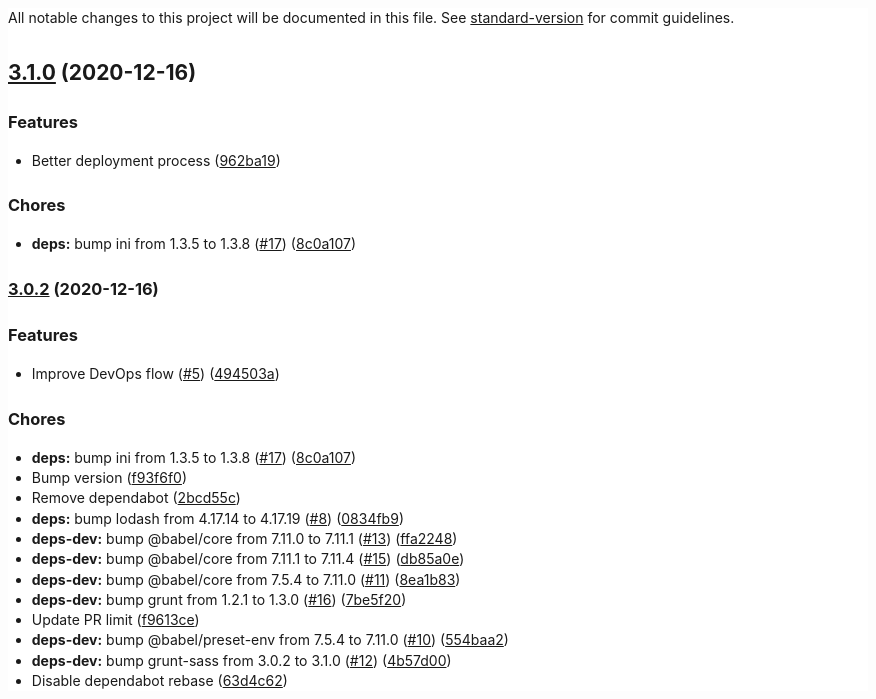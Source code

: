 All notable changes to this project will be documented in this file. See [standard-version](https://github.com/conventional-changelog/standard-version) for commit guidelines.

## [3.1.0](https://github.com/kunalnagar/jquery.peekABar/compare/v3.0.2...v3.1.0) (2020-12-16)


### Features

* Better deployment process ([962ba19](https://github.com/kunalnagar/jquery.peekABar/commit/962ba19b7eb23e1c77211aa74e474101be71c2d8))


### Chores

* **deps:** bump ini from 1.3.5 to 1.3.8 ([#17](https://github.com/kunalnagar/jquery.peekABar/issues/17)) ([8c0a107](https://github.com/kunalnagar/jquery.peekABar/commit/8c0a107610d7fe5c48bfac55cdbddf09f2239a70))

### [3.0.2](https://github.com/kunalnagar/jquery.peekABar/compare/v2.0.1...v3.0.2) (2020-12-16)


### Features

* Improve DevOps flow ([#5](https://github.com/kunalnagar/jquery.peekABar/issues/5)) ([494503a](https://github.com/kunalnagar/jquery.peekABar/commit/494503af2948752bfb4a998071e9e5fbf859a458))


### Chores

* **deps:** bump ini from 1.3.5 to 1.3.8 ([#17](https://github.com/kunalnagar/jquery.peekABar/issues/17)) ([8c0a107](https://github.com/kunalnagar/jquery.peekABar/commit/8c0a107610d7fe5c48bfac55cdbddf09f2239a70))
* Bump version ([f93f6f0](https://github.com/kunalnagar/jquery.peekABar/commit/f93f6f020fbba6372ea04c1cc538247ddd758796))
* Remove dependabot ([2bcd55c](https://github.com/kunalnagar/jquery.peekABar/commit/2bcd55c00851540fb63418a9dffa0f868ebbcc3a))
* **deps:** bump lodash from 4.17.14 to 4.17.19 ([#8](https://github.com/kunalnagar/jquery.peekABar/issues/8)) ([0834fb9](https://github.com/kunalnagar/jquery.peekABar/commit/0834fb914f918e076bfcf57b108380ea969b297a))
* **deps-dev:** bump @babel/core from 7.11.0 to 7.11.1 ([#13](https://github.com/kunalnagar/jquery.peekABar/issues/13)) ([ffa2248](https://github.com/kunalnagar/jquery.peekABar/commit/ffa2248d074d401106ef9428c5279eec7fa88fe1))
* **deps-dev:** bump @babel/core from 7.11.1 to 7.11.4 ([#15](https://github.com/kunalnagar/jquery.peekABar/issues/15)) ([db85a0e](https://github.com/kunalnagar/jquery.peekABar/commit/db85a0e7decbe7e2465364fe956b735a18a5ede6))
* **deps-dev:** bump @babel/core from 7.5.4 to 7.11.0 ([#11](https://github.com/kunalnagar/jquery.peekABar/issues/11)) ([8ea1b83](https://github.com/kunalnagar/jquery.peekABar/commit/8ea1b832675dbd7804c6a486935e1bda2e8ff3e1))
* **deps-dev:** bump grunt from 1.2.1 to 1.3.0 ([#16](https://github.com/kunalnagar/jquery.peekABar/issues/16)) ([7be5f20](https://github.com/kunalnagar/jquery.peekABar/commit/7be5f20ad8f9336ccbd32120a0a80b73871f2ca5))
* Update PR limit ([f9613ce](https://github.com/kunalnagar/jquery.peekABar/commit/f9613ce53e8d00aeedcf9a9afc7dce7d3dd22dc4))
* **deps-dev:** bump @babel/preset-env from 7.5.4 to 7.11.0 ([#10](https://github.com/kunalnagar/jquery.peekABar/issues/10)) ([554baa2](https://github.com/kunalnagar/jquery.peekABar/commit/554baa20f276f34638e86bb62adab892e45f82a0))
* **deps-dev:** bump grunt-sass from 3.0.2 to 3.1.0 ([#12](https://github.com/kunalnagar/jquery.peekABar/issues/12)) ([4b57d00](https://github.com/kunalnagar/jquery.peekABar/commit/4b57d005795c9c3b60e13aea646d08f01445c726))
* Disable dependabot rebase ([63d4c62](https://github.com/kunalnagar/jquery.peekABar/commit/63d4c62920853df15acf83f5a04fdb3a120e9992))